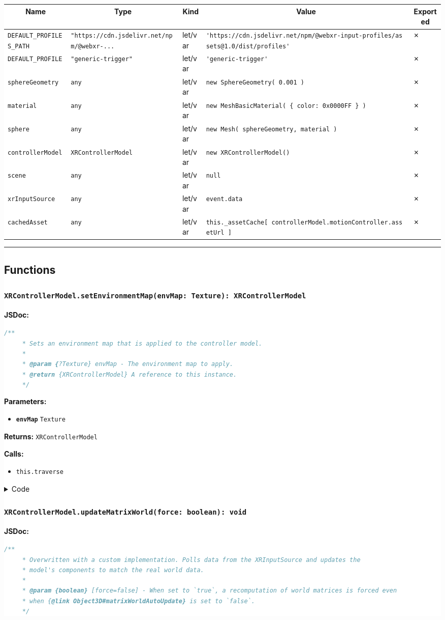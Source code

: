| Name | Type | Kind | Value | Exported |
|------|------|------|-------|----------|
| `DEFAULT_PROFILES_PATH` | `"https://cdn.jsdelivr.net/npm/@webxr-...` | let/var | `'https://cdn.jsdelivr.net/npm/@webxr-input-profiles/assets@1.0/dist/profiles'` | ✗ |
| `DEFAULT_PROFILE` | `"generic-trigger"` | let/var | `'generic-trigger'` | ✗ |
| `sphereGeometry` | `any` | let/var | `new SphereGeometry( 0.001 )` | ✗ |
| `material` | `any` | let/var | `new MeshBasicMaterial( { color: 0x0000FF } )` | ✗ |
| `sphere` | `any` | let/var | `new Mesh( sphereGeometry, material )` | ✗ |
| `controllerModel` | `XRControllerModel` | let/var | `new XRControllerModel()` | ✗ |
| `scene` | `any` | let/var | `null` | ✗ |
| `xrInputSource` | `any` | let/var | `event.data` | ✗ |
| `cachedAsset` | `any` | let/var | `this._assetCache[ controllerModel.motionController.assetUrl ]` | ✗ |


---

## Functions

### `XRControllerModel.setEnvironmentMap(envMap: Texture): XRControllerModel`

**JSDoc:**
```typescript
/**
	 * Sets an environment map that is applied to the controller model.
	 *
	 * @param {?Texture} envMap - The environment map to apply.
	 * @return {XRControllerModel} A reference to this instance.
	 */
```

**Parameters:**

- **`envMap`** `Texture`

**Returns:** `XRControllerModel`

**Calls:**

- `this.traverse`

<details><summary>Code</summary></details>

### `XRControllerModel.updateMatrixWorld(force: boolean): void`

**JSDoc:**
```typescript
/**
	 * Overwritten with a custom implementation. Polls data from the XRInputSource and updates the
	 * model's components to match the real world data.
	 *
	 * @param {boolean} [force=false] - When set to `true`, a recomputation of world matrices is forced even
	 * when {@link Object3D#matrixWorldAutoUpdate} is set to `false`.
	 */
```
